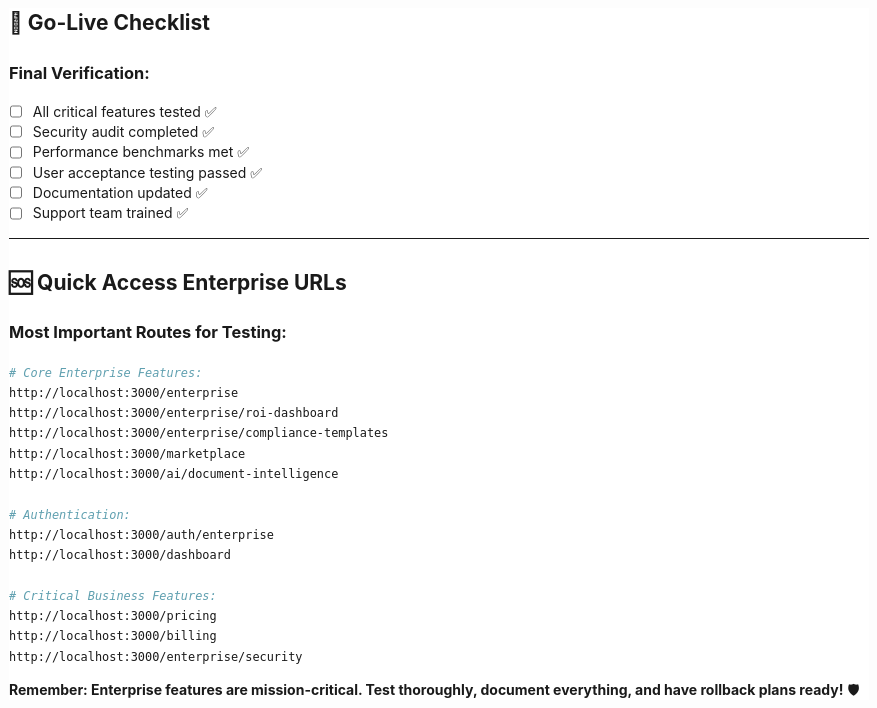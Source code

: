 ## 🚀 Go-Live Checklist

### Final Verification:
- [ ] All critical features tested ✅
- [ ] Security audit completed ✅
- [ ] Performance benchmarks met ✅
- [ ] User acceptance testing passed ✅
- [ ] Documentation updated ✅
- [ ] Support team trained ✅

---

## 🆘 Quick Access Enterprise URLs

### Most Important Routes for Testing:
```bash
# Core Enterprise Features:
http://localhost:3000/enterprise
http://localhost:3000/enterprise/roi-dashboard
http://localhost:3000/enterprise/compliance-templates
http://localhost:3000/marketplace
http://localhost:3000/ai/document-intelligence

# Authentication:
http://localhost:3000/auth/enterprise
http://localhost:3000/dashboard

# Critical Business Features:
http://localhost:3000/pricing
http://localhost:3000/billing
http://localhost:3000/enterprise/security
```

**Remember: Enterprise features are mission-critical. Test thoroughly, document everything, and have rollback plans ready!** 🛡️ 